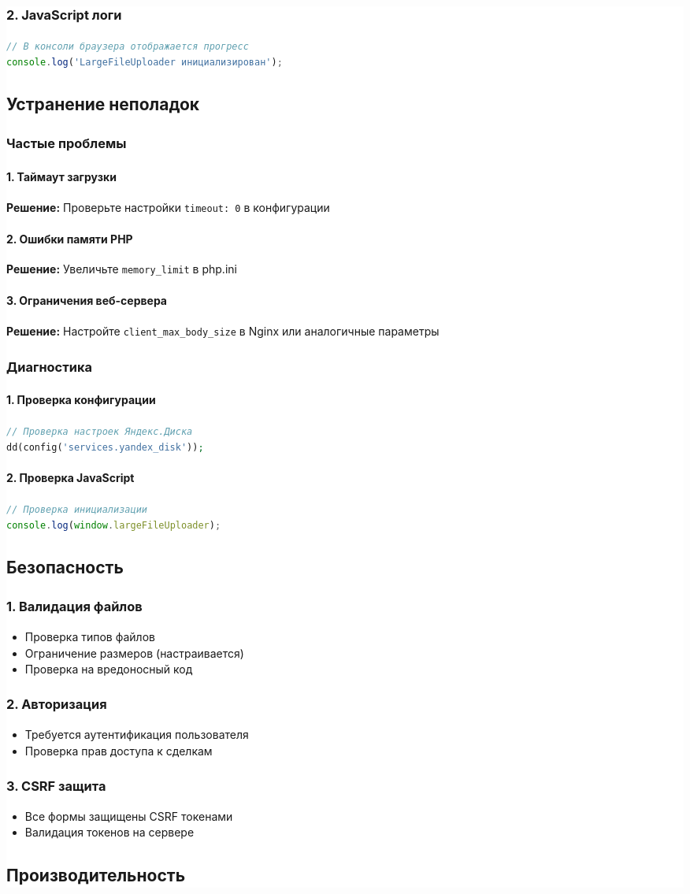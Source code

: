 ### 2. JavaScript логи
```javascript
// В консоли браузера отображается прогресс
console.log('LargeFileUploader инициализирован');
```

## Устранение неполадок

### Частые проблемы

#### 1. Таймаут загрузки
**Решение:** Проверьте настройки `timeout: 0` в конфигурации

#### 2. Ошибки памяти PHP
**Решение:** Увеличьте `memory_limit` в php.ini

#### 3. Ограничения веб-сервера
**Решение:** Настройте `client_max_body_size` в Nginx или аналогичные параметры

### Диагностика

#### 1. Проверка конфигурации
```php
// Проверка настроек Яндекс.Диска
dd(config('services.yandex_disk'));
```

#### 2. Проверка JavaScript
```javascript
// Проверка инициализации
console.log(window.largeFileUploader);
```

## Безопасность

### 1. Валидация файлов
- Проверка типов файлов
- Ограничение размеров (настраивается)
- Проверка на вредоносный код

### 2. Авторизация
- Требуется аутентификация пользователя
- Проверка прав доступа к сделкам

### 3. CSRF защита
- Все формы защищены CSRF токенами
- Валидация токенов на сервере

## Производительность
